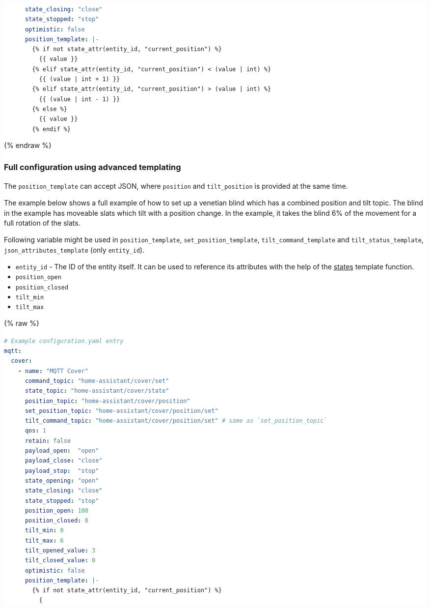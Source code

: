 ```yaml
      state_closing: "close"
      state_stopped: "stop"
      optimistic: false
      position_template: |-
        {% if not state_attr(entity_id, "current_position") %}
          {{ value }}
        {% elif state_attr(entity_id, "current_position") < (value | int) %}
          {{ (value | int + 1) }}
        {% elif state_attr(entity_id, "current_position") > (value | int) %}
          {{ (value | int - 1) }}
        {% else %}
          {{ value }}
        {% endif %}
```

{% endraw %}

### Full configuration using advanced templating

The `position_template` can accept JSON, where `position` and `tilt_position` is provided at the same time.

The example below shows a full example of how to set up a venetian blind which has a combined position and tilt topic. The blind in the example has moveable slats which tilt with a position change. In the example, it takes the blind 6% of the movement for a full rotation of the slats.

Following variable might be used in `position_template`, `set_position_template`, `tilt_command_template` and `tilt_status_template`, `json_attributes_template` (only `entity_id`).

- `entity_id` - The ID of the entity itself. It can be used to reference its attributes with the help of the [states](/docs/configuration/templating/#states) template function.
- `position_open`
- `position_closed`
- `tilt_min`
- `tilt_max`

{% raw %}

```yaml
# Example configuration.yaml entry
mqtt:
  cover:
    - name: "MQTT Cover"
      command_topic: "home-assistant/cover/set"
      state_topic: "home-assistant/cover/state"
      position_topic: "home-assistant/cover/position"
      set_position_topic: "home-assistant/cover/position/set"
      tilt_command_topic: "home-assistant/cover/position/set" # same as `set_position_topic`
      qos: 1
      retain: false
      payload_open:  "open"
      payload_close: "close"
      payload_stop:  "stop"
      state_opening: "open"
      state_closing: "close"
      state_stopped: "stop"
      position_open: 100
      position_closed: 0
      tilt_min: 0
      tilt_max: 6
      tilt_opened_value: 3
      tilt_closed_value: 0
      optimistic: false
      position_template: |-
        {% if not state_attr(entity_id, "current_position") %}
          {
```